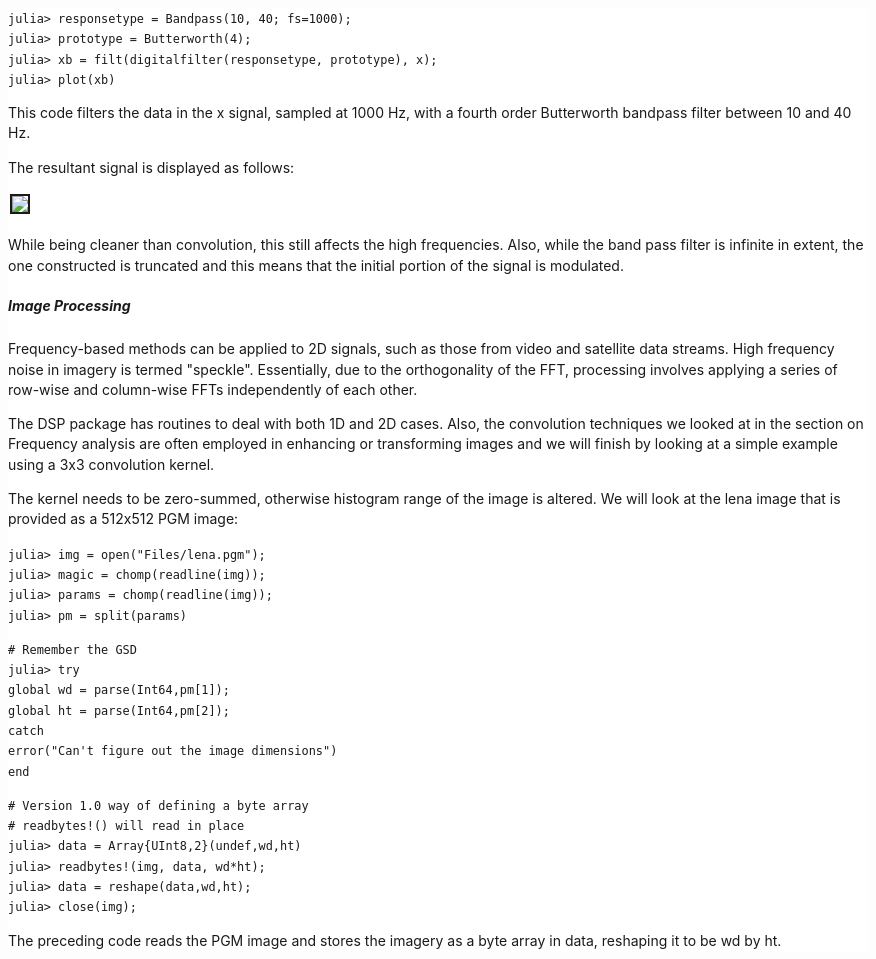 ```
julia> responsetype = Bandpass(10, 40; fs=1000);
julia> prototype = Butterworth(4);
julia> xb = filt(digitalfilter(responsetype, prototype), x);
julia> plot(xb)
```
This code filters the data in the x signal, sampled at 1000 Hz, with a fourth order Butterworth bandpass filter between 10 and 40 Hz.

The resultant signal is displayed as follows:

<img src="https://amisllp.com/MJ2/images/C7/fig-07-03.png"
     width="70%"  style="border:2px solid; margin:2px"/>


While being cleaner than convolution, this still affects the high frequencies. Also, while the band pass filter is infinite in extent, the one constructed is truncated and this means that the initial portion of the signal is modulated.

##### Image Processing

Frequency-based methods can be applied to 2D signals, such as those from video and satellite data streams. High frequency noise in imagery is termed "speckle". Essentially, due to the orthogonality of the FFT, processing involves applying a series of row-wise and column-wise FFTs independently of each other.

The DSP package has routines to deal with both 1D and 2D cases. Also, the convolution techniques we looked at in the section on Frequency analysis are often employed in enhancing or transforming images and we will finish by looking at a simple example using a 3x3 convolution kernel.

The kernel needs to be zero-summed, otherwise histogram range of the image is altered.
We will look at the lena image that is provided as a 512x512 PGM image:

```
julia> img = open("Files/lena.pgm");
julia> magic = chomp(readline(img));
julia> params = chomp(readline(img));
julia> pm = split(params)
```
```
# Remember the GSD
julia> try
global wd = parse(Int64,pm[1]);
global ht = parse(Int64,pm[2]);
catch
error("Can't figure out the image dimensions")
end
```
```
# Version 1.0 way of defining a byte array
# readbytes!() will read in place
julia> data = Array{UInt8,2}(undef,wd,ht)
julia> readbytes!(img, data, wd*ht);
julia> data = reshape(data,wd,ht);
julia> close(img);
```
The preceding code reads the PGM image and stores the imagery as a byte array in data, reshaping it to be wd by ht.
